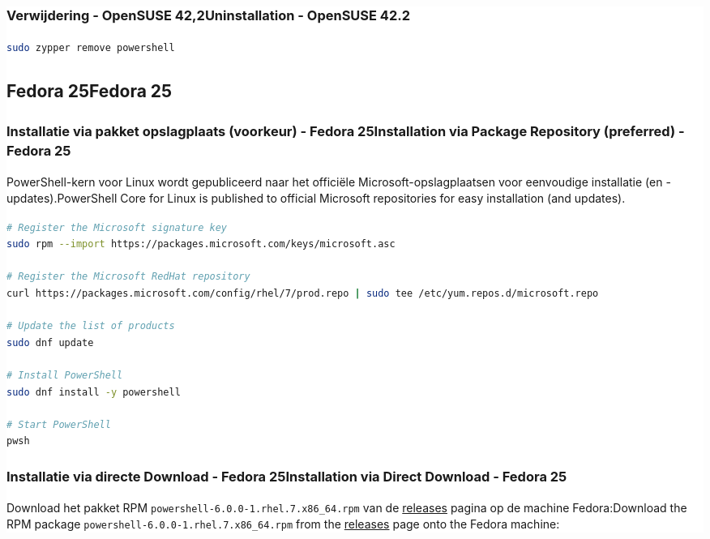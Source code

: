 ### <a name="uninstallation---opensuse-422"></a><span data-ttu-id="c5d02-186">Verwijdering - OpenSUSE 42,2</span><span class="sxs-lookup"><span data-stu-id="c5d02-186">Uninstallation - OpenSUSE 42.2</span></span>

```sh
sudo zypper remove powershell
```

## <a name="fedora-25"></a><span data-ttu-id="c5d02-187">Fedora 25</span><span class="sxs-lookup"><span data-stu-id="c5d02-187">Fedora 25</span></span>

### <a name="installation-via-package-repository-preferred---fedora-25"></a><span data-ttu-id="c5d02-188">Installatie via pakket opslagplaats (voorkeur) - Fedora 25</span><span class="sxs-lookup"><span data-stu-id="c5d02-188">Installation via Package Repository (preferred) - Fedora 25</span></span>

<span data-ttu-id="c5d02-189">PowerShell-kern voor Linux wordt gepubliceerd naar het officiële Microsoft-opslagplaatsen voor eenvoudige installatie (en -updates).</span><span class="sxs-lookup"><span data-stu-id="c5d02-189">PowerShell Core for Linux is published to official Microsoft repositories for easy installation (and updates).</span></span>

```sh
# Register the Microsoft signature key
sudo rpm --import https://packages.microsoft.com/keys/microsoft.asc

# Register the Microsoft RedHat repository
curl https://packages.microsoft.com/config/rhel/7/prod.repo | sudo tee /etc/yum.repos.d/microsoft.repo

# Update the list of products
sudo dnf update

# Install PowerShell
sudo dnf install -y powershell

# Start PowerShell
pwsh
```

### <a name="installation-via-direct-download---fedora-25"></a><span data-ttu-id="c5d02-190">Installatie via directe Download - Fedora 25</span><span class="sxs-lookup"><span data-stu-id="c5d02-190">Installation via Direct Download - Fedora 25</span></span>

<span data-ttu-id="c5d02-191">Download het pakket RPM `powershell-6.0.0-1.rhel.7.x86_64.rpm` van de [releases][] pagina op de machine Fedora:</span><span class="sxs-lookup"><span data-stu-id="c5d02-191">Download the RPM package `powershell-6.0.0-1.rhel.7.x86_64.rpm` from the [releases][] page onto the Fedora machine:</span></span>


[u14]: #ubuntu-1404
[u16]: #ubuntu-1604
[u17]: #ubuntu-1704
[deb8]: #debian-8
[deb9]: #debian-9
[cos]: #centos-7
[rhel7]: #red-hat-enterprise-linux-rhel-7
[opensuse]: #opensuse-422
[fed25]: #fedora-25
[fed26]: #fedora-26
[arch]: #arch-linux
[lai]: #linux-appimage
[mac]: #macos-1012
[tar]: #binary-archives
[CentOS 7]: https://www.centos.org/download/
[Arch Linux]: https://www.archlinux.org/download/
[arch-release]: https://aur.archlinux.org/packages/powershell/
[arch-git]: https://aur.archlinux.org/packages/powershell-git/
[arch-bin]: https://aur.archlinux.org/packages/powershell-bin/
[appimage]: http://appimage.org/
[brew]: http://brew.sh/
[cask]: https://caskroom.github.io/
[amazon-dockerfile]: https://github.com/PowerShell/PowerShell/blob/master/docker/community/amazonlinux/Dockerfile
[releases]: https://github.com/PowerShell/PowerShell/releases/latest
[xdg-bds]: https://specifications.freedesktop.org/basedir-spec/basedir-spec-latest.html